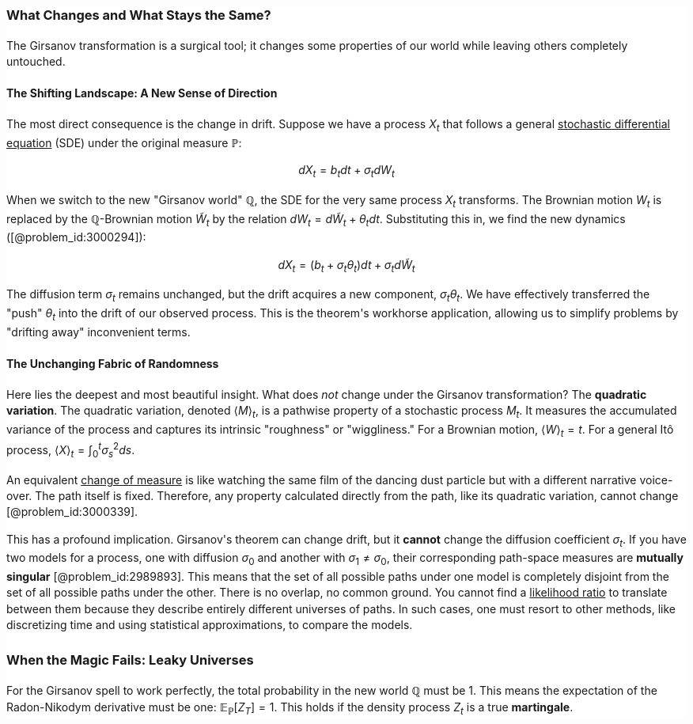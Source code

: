 ### What Changes and What Stays the Same?

The Girsanov transformation is a surgical tool; it changes some properties of our world while leaving others completely untouched.

#### The Shifting Landscape: A New Sense of Direction

The most direct consequence is the change in drift. Suppose we have a process $X_t$ that follows a general [stochastic differential equation](@article_id:139885) (SDE) under the original measure $\mathbb{P}$:

$$
dX_t = b_t dt + \sigma_t dW_t
$$

When we switch to the new "Girsanov world" $\mathbb{Q}$, the SDE for the very same process $X_t$ transforms. The Brownian motion $W_t$ is replaced by the $\mathbb{Q}$-Brownian motion $\widetilde{W}_t$ by the relation $dW_t = d\widetilde{W}_t + \theta_t dt$. Substituting this in, we find the new dynamics ([@problem_id:3000294]):

$$
dX_t = (b_t + \sigma_t \theta_t) dt + \sigma_t d\widetilde{W}_t
$$

The diffusion term $\sigma_t$ remains unchanged, but the drift acquires a new component, $\sigma_t \theta_t$. We have effectively transferred the "push" $\theta_t$ into the drift of our observed process. This is the theorem's workhorse application, allowing us to simplify problems by "drifting away" inconvenient terms.

#### The Unchanging Fabric of Randomness

Here lies the deepest and most beautiful insight. What does *not* change under the Girsanov transformation? The **quadratic variation**. The quadratic variation, denoted $\langle M \rangle_t$, is a pathwise property of a stochastic process $M_t$. It measures the accumulated variance of the process and captures its intrinsic "roughness" or "wiggliness." For a Brownian motion, $\langle W \rangle_t = t$. For a general Itô process, $\langle X \rangle_t = \int_0^t \sigma_s^2 ds$.

An equivalent [change of measure](@article_id:157393) is like watching the same film of the dancing dust particle but with a different narrative voice-over. The path itself is fixed. Therefore, any property calculated directly from the path, like its quadratic variation, cannot change [@problem_id:3000339].

This has a profound implication. Girsanov's theorem can change drift, but it **cannot** change the diffusion coefficient $\sigma_t$. If you have two models for a process, one with diffusion $\sigma_0$ and another with $\sigma_1 \neq \sigma_0$, their corresponding path-space measures are **mutually singular** [@problem_id:2989893]. This means that the set of all possible paths under one model is completely disjoint from the set of all possible paths under the other. There is no overlap, no common ground. You cannot find a [likelihood ratio](@article_id:170369) to translate between them because they describe entirely different universes of paths. In such cases, one must resort to other methods, like discretizing time and using statistical approximations, to compare the models.

### When the Magic Fails: Leaky Universes

For the Girsanov spell to work perfectly, the total probability in the new world $\mathbb{Q}$ must be 1. This means the expectation of the Radon-Nikodym derivative must be one: $\mathbb{E}_\mathbb{P}[Z_T] = 1$. This holds if the density process $Z_t$ is a true **martingale**.
